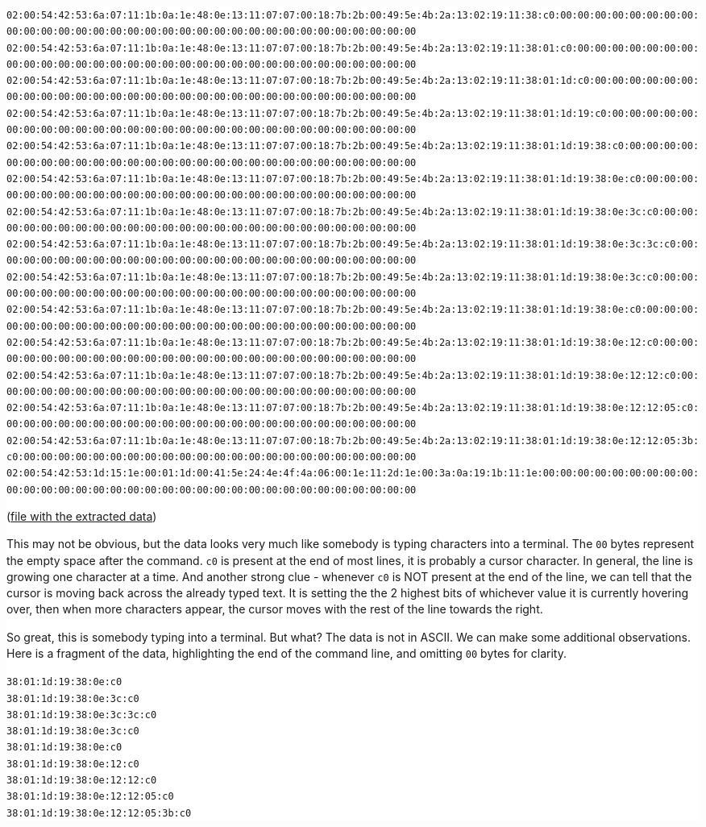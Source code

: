     02:00:54:42:53:6a:07:11:1b:0a:1e:48:0e:13:11:07:07:00:18:7b:2b:00:49:5e:4b:2a:13:02:19:11:38:c0:00:00:00:00:00:00:00:00:00:00:00:00:00:00:00:00:00:00:00:00:00:00:00:00:00:00:00:00:00:00:00:00
    02:00:54:42:53:6a:07:11:1b:0a:1e:48:0e:13:11:07:07:00:18:7b:2b:00:49:5e:4b:2a:13:02:19:11:38:01:c0:00:00:00:00:00:00:00:00:00:00:00:00:00:00:00:00:00:00:00:00:00:00:00:00:00:00:00:00:00:00:00
    02:00:54:42:53:6a:07:11:1b:0a:1e:48:0e:13:11:07:07:00:18:7b:2b:00:49:5e:4b:2a:13:02:19:11:38:01:1d:c0:00:00:00:00:00:00:00:00:00:00:00:00:00:00:00:00:00:00:00:00:00:00:00:00:00:00:00:00:00:00
    02:00:54:42:53:6a:07:11:1b:0a:1e:48:0e:13:11:07:07:00:18:7b:2b:00:49:5e:4b:2a:13:02:19:11:38:01:1d:19:c0:00:00:00:00:00:00:00:00:00:00:00:00:00:00:00:00:00:00:00:00:00:00:00:00:00:00:00:00:00
    02:00:54:42:53:6a:07:11:1b:0a:1e:48:0e:13:11:07:07:00:18:7b:2b:00:49:5e:4b:2a:13:02:19:11:38:01:1d:19:38:c0:00:00:00:00:00:00:00:00:00:00:00:00:00:00:00:00:00:00:00:00:00:00:00:00:00:00:00:00
    02:00:54:42:53:6a:07:11:1b:0a:1e:48:0e:13:11:07:07:00:18:7b:2b:00:49:5e:4b:2a:13:02:19:11:38:01:1d:19:38:0e:c0:00:00:00:00:00:00:00:00:00:00:00:00:00:00:00:00:00:00:00:00:00:00:00:00:00:00:00
    02:00:54:42:53:6a:07:11:1b:0a:1e:48:0e:13:11:07:07:00:18:7b:2b:00:49:5e:4b:2a:13:02:19:11:38:01:1d:19:38:0e:3c:c0:00:00:00:00:00:00:00:00:00:00:00:00:00:00:00:00:00:00:00:00:00:00:00:00:00:00
    02:00:54:42:53:6a:07:11:1b:0a:1e:48:0e:13:11:07:07:00:18:7b:2b:00:49:5e:4b:2a:13:02:19:11:38:01:1d:19:38:0e:3c:3c:c0:00:00:00:00:00:00:00:00:00:00:00:00:00:00:00:00:00:00:00:00:00:00:00:00:00
    02:00:54:42:53:6a:07:11:1b:0a:1e:48:0e:13:11:07:07:00:18:7b:2b:00:49:5e:4b:2a:13:02:19:11:38:01:1d:19:38:0e:3c:c0:00:00:00:00:00:00:00:00:00:00:00:00:00:00:00:00:00:00:00:00:00:00:00:00:00:00
    02:00:54:42:53:6a:07:11:1b:0a:1e:48:0e:13:11:07:07:00:18:7b:2b:00:49:5e:4b:2a:13:02:19:11:38:01:1d:19:38:0e:c0:00:00:00:00:00:00:00:00:00:00:00:00:00:00:00:00:00:00:00:00:00:00:00:00:00:00:00
    02:00:54:42:53:6a:07:11:1b:0a:1e:48:0e:13:11:07:07:00:18:7b:2b:00:49:5e:4b:2a:13:02:19:11:38:01:1d:19:38:0e:12:c0:00:00:00:00:00:00:00:00:00:00:00:00:00:00:00:00:00:00:00:00:00:00:00:00:00:00
    02:00:54:42:53:6a:07:11:1b:0a:1e:48:0e:13:11:07:07:00:18:7b:2b:00:49:5e:4b:2a:13:02:19:11:38:01:1d:19:38:0e:12:12:c0:00:00:00:00:00:00:00:00:00:00:00:00:00:00:00:00:00:00:00:00:00:00:00:00:00
    02:00:54:42:53:6a:07:11:1b:0a:1e:48:0e:13:11:07:07:00:18:7b:2b:00:49:5e:4b:2a:13:02:19:11:38:01:1d:19:38:0e:12:12:05:c0:00:00:00:00:00:00:00:00:00:00:00:00:00:00:00:00:00:00:00:00:00:00:00:00
    02:00:54:42:53:6a:07:11:1b:0a:1e:48:0e:13:11:07:07:00:18:7b:2b:00:49:5e:4b:2a:13:02:19:11:38:01:1d:19:38:0e:12:12:05:3b:c0:00:00:00:00:00:00:00:00:00:00:00:00:00:00:00:00:00:00:00:00:00:00:00
    02:00:54:42:53:1d:15:1e:00:01:1d:00:41:5e:24:4e:4f:4a:06:00:1e:11:2d:1e:00:3a:0a:19:1b:11:1e:00:00:00:00:00:00:00:00:00:00:00:00:00:00:00:00:00:00:00:00:00:00:00:00:00:00:00:00:00:00:00:00:00

([file with the extracted data](scripts/feel-it/data.txt))

This may not be obvious, but the data looks very much like somebody is typing characters into a terminal. The `00` bytes represent the empty space after the command. `c0` is present at the end of most lines, it is probably a cursor character. In general, the line is growing one character at a time. And another strong clue - whenever `c0` is NOT present at the end of the line, we can tell that the cursor is moving back across the already typed text. It is setting the the 2 highest bits of whichever value it is currently hovering over, then when more characters appear, the cursor moves with the rest of the line towards the right.

So great, this is somebody typing into a terminal. But what? The data is not in ASCII. We can make some additional observations. Here is a fragment of the data, highlighting the end of the command line, and omitting `00` bytes for clarity.

    38:01:1d:19:38:0e:c0
    38:01:1d:19:38:0e:3c:c0
    38:01:1d:19:38:0e:3c:3c:c0
    38:01:1d:19:38:0e:3c:c0
    38:01:1d:19:38:0e:c0
    38:01:1d:19:38:0e:12:c0
    38:01:1d:19:38:0e:12:12:c0
    38:01:1d:19:38:0e:12:12:05:c0
    38:01:1d:19:38:0e:12:12:05:3b:c0
